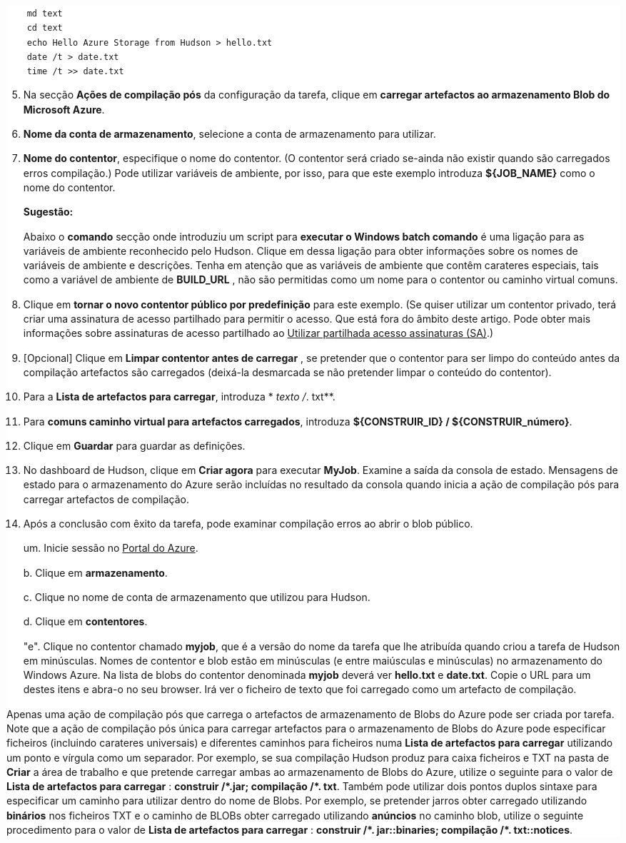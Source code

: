         md text
        cd text
        echo Hello Azure Storage from Hudson > hello.txt
        date /t > date.txt
        time /t >> date.txt

5. Na secção **Ações de compilação pós** da configuração da tarefa, clique em **carregar artefactos ao armazenamento Blob do Microsoft Azure**.
6. **Nome da conta de armazenamento**, selecione a conta de armazenamento para utilizar.
7. **Nome do contentor**, especifique o nome do contentor. (O contentor será criado se-ainda não existir quando são carregados erros compilação.) Pode utilizar variáveis de ambiente, por isso, para que este exemplo introduza **${JOB_NAME}** como o nome do contentor.

    **Sugestão:**

    Abaixo o **comando** secção onde introduziu um script para **executar o Windows batch comando** é uma ligação para as variáveis de ambiente reconhecido pelo Hudson. Clique em dessa ligação para obter informações sobre os nomes de variáveis de ambiente e descrições. Tenha em atenção que as variáveis de ambiente que contêm carateres especiais, tais como a variável de ambiente de **BUILD_URL** , não são permitidas como um nome para o contentor ou caminho virtual comuns.

8. Clique em **tornar o novo contentor público por predefinição** para este exemplo. (Se quiser utilizar um contentor privado, terá criar uma assinatura de acesso partilhado para permitir o acesso. Que está fora do âmbito deste artigo. Pode obter mais informações sobre assinaturas de acesso partilhado ao [Utilizar partilhada acesso assinaturas (SA)](storage-dotnet-shared-access-signature-part-1.md).)
9. [Opcional] Clique em **Limpar contentor antes de carregar** , se pretender que o contentor para ser limpo do conteúdo antes da compilação artefactos são carregados (deixá-la desmarcada se não pretender limpar o conteúdo do contentor).
10. Para a **Lista de artefactos para carregar**, introduza * *texto /*. txt**.
11. Para **comuns caminho virtual para artefactos carregados**, introduza **${CONSTRUIR\_ID} / ${CONSTRUIR\_número}**.
12. Clique em **Guardar** para guardar as definições.
13. No dashboard de Hudson, clique em **Criar agora** para executar **MyJob**. Examine a saída da consola de estado. Mensagens de estado para o armazenamento do Azure serão incluídas no resultado da consola quando inicia a ação de compilação pós para carregar artefactos de compilação.
14. Após a conclusão com êxito da tarefa, pode examinar compilação erros ao abrir o blob público.

    um. Inicie sessão no [Portal do Azure](https://portal.azure.com).

    b. Clique em **armazenamento**.

    c. Clique no nome de conta de armazenamento que utilizou para Hudson.

    d. Clique em **contentores**.

    "e". Clique no contentor chamado **myjob**, que é a versão do nome da tarefa que lhe atribuída quando criou a tarefa de Hudson em minúsculas. Nomes de contentor e blob estão em minúsculas (e entre maiúsculas e minúsculas) no armazenamento do Windows Azure. Na lista de blobs do contentor denominada **myjob** deverá ver **hello.txt** e **date.txt**. Copie o URL para um destes itens e abra-o no seu browser. Irá ver o ficheiro de texto que foi carregado como um artefacto de compilação.

Apenas uma ação de compilação pós que carrega o artefactos de armazenamento de Blobs do Azure pode ser criada por tarefa. Note que a ação de compilação pós única para carregar artefactos para o armazenamento de Blobs do Azure pode especificar ficheiros (incluindo carateres universais) e diferentes caminhos para ficheiros numa **Lista de artefactos para carregar** utilizando um ponto e vírgula como um separador. Por exemplo, se sua compilação Hudson produz para caixa ficheiros e TXT na pasta de **Criar** a área de trabalho e que pretende carregar ambas ao armazenamento de Blobs do Azure, utilize o seguinte para o valor de **Lista de artefactos para carregar** : **construir /\*.jar; compilação /\*. txt**. Também pode utilizar dois pontos duplos sintaxe para especificar um caminho para utilizar dentro do nome de Blobs. Por exemplo, se pretender jarros obter carregado utilizando **binários** nos ficheiros TXT e o caminho de BLOBs obter carregado utilizando **anúncios** no caminho blob, utilize o seguinte procedimento para o valor de **Lista de artefactos para carregar** : **construir /\*. jar::binaries; compilação /\*. txt::notices**.
